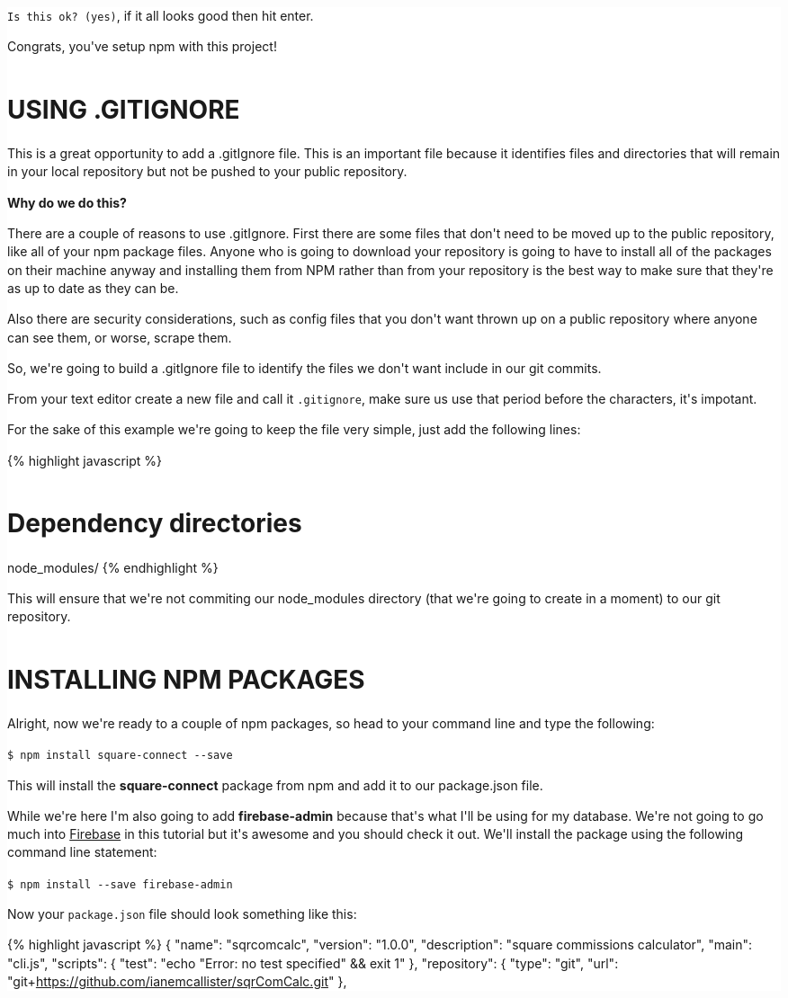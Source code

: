 `Is this ok? (yes)`, if it all looks good then hit enter.  

Congrats, you've setup npm with this project!

# USING .GITIGNORE
This is a great opportunity to add a .gitIgnore file.  This is an important file because it identifies files and directories that will remain in your local repository but not be pushed to your public repository.  

**Why do we do this?**

There are a couple of reasons to use .gitIgnore.  First there are some files that don't need to be moved up to the public repository, like all of your npm package files.  Anyone who is going to download your repository is going to have to install all of the packages on their machine anyway and installing them from NPM rather than from your repository is the best way to make sure that they're as up to date as they can be. 

Also there are security considerations, such as config files that you don't want thrown up on a public repository where anyone can see them, or worse, scrape them.  

So, we're going to build a .gitIgnore file to identify the files we don't want include in our git commits.

From your text editor create a new file and call it `.gitignore`, make sure us use that period before the characters, it's impotant.

For the sake of this example we're going to keep the file very simple, just add the following lines:

{% highlight javascript %}
# Dependency directories
node_modules/
{% endhighlight %}

This will ensure that we're not commiting our node_modules directory (that we're going to create in a moment) to our git repository.

# INSTALLING NPM PACKAGES
Alright, now we're ready to a couple of npm packages, so head to your command line and type the following:

`$ npm install square-connect --save`

This will install the **square-connect** package from npm and add it to our package.json file.

While we're here I'm also going to add **firebase-admin** because that's what I'll be using for my database.  We're not going to go much into [Firebase] in this tutorial but it's awesome and you should check it out.  We'll install the package using the following command line statement:

`$ npm install --save firebase-admin`

Now your `package.json` file should look something like this:

{% highlight javascript %}
{
  "name": "sqrcomcalc",
  "version": "1.0.0",
  "description": "square commissions calculator",
  "main": "cli.js",
  "scripts": {
    "test": "echo \"Error: no test specified\" && exit 1"
  },
  "repository": {
    "type": "git",
    "url": "git+https://github.com/ianemcallister/sqrComCalc.git"
  },

[Square Sales Commissions Posting]: /jekyll/update/2018/03/05/Square-Sales-Commissions-Calculator.html
[Square Connect Node SDK]: https://www.npmjs.com/package/square-connect
[Firebase]: https://firebase.google.com
[Square Developer Account]: https://firebase.google.com
[Heroku]: https://www.heroku.com
[Part 2: Collecting Data]: /jekyll/update/2018/03/07/Square-Commissions-Part-2-Collecting-Data.html